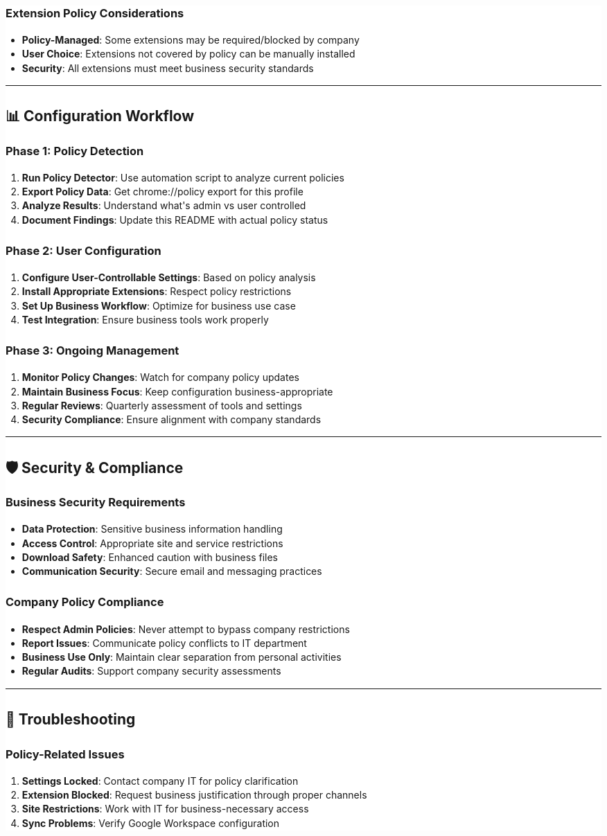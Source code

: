 ### **Extension Policy Considerations**
- **Policy-Managed**: Some extensions may be required/blocked by company
- **User Choice**: Extensions not covered by policy can be manually installed
- **Security**: All extensions must meet business security standards

---

## 📊 **Configuration Workflow**

### **Phase 1: Policy Detection**
1. **Run Policy Detector**: Use automation script to analyze current policies
2. **Export Policy Data**: Get chrome://policy export for this profile
3. **Analyze Results**: Understand what's admin vs user controlled
4. **Document Findings**: Update this README with actual policy status

### **Phase 2: User Configuration**
1. **Configure User-Controllable Settings**: Based on policy analysis
2. **Install Appropriate Extensions**: Respect policy restrictions
3. **Set Up Business Workflow**: Optimize for business use case
4. **Test Integration**: Ensure business tools work properly

### **Phase 3: Ongoing Management**
1. **Monitor Policy Changes**: Watch for company policy updates
2. **Maintain Business Focus**: Keep configuration business-appropriate
3. **Regular Reviews**: Quarterly assessment of tools and settings
4. **Security Compliance**: Ensure alignment with company standards

---

## 🛡️ **Security & Compliance**

### **Business Security Requirements**
- **Data Protection**: Sensitive business information handling
- **Access Control**: Appropriate site and service restrictions
- **Download Safety**: Enhanced caution with business files
- **Communication Security**: Secure email and messaging practices

### **Company Policy Compliance**
- **Respect Admin Policies**: Never attempt to bypass company restrictions
- **Report Issues**: Communicate policy conflicts to IT department
- **Business Use Only**: Maintain clear separation from personal activities
- **Regular Audits**: Support company security assessments

---

## 🔧 **Troubleshooting**

### **Policy-Related Issues**
1. **Settings Locked**: Contact company IT for policy clarification
2. **Extension Blocked**: Request business justification through proper channels
3. **Site Restrictions**: Work with IT for business-necessary access
4. **Sync Problems**: Verify Google Workspace configuration
